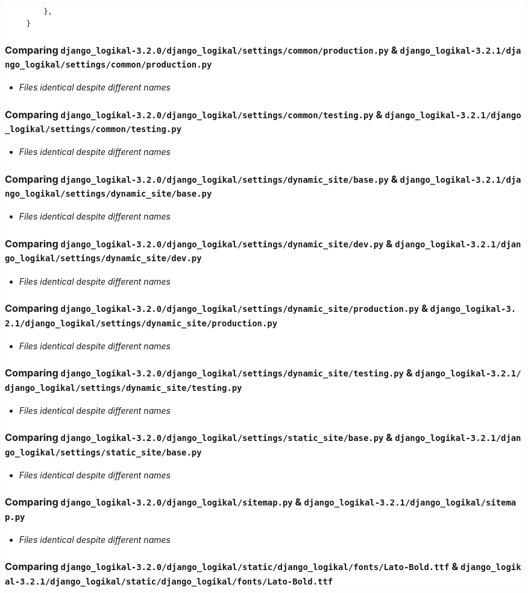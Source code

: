 ```diff
         },
     }
```

### Comparing `django_logikal-3.2.0/django_logikal/settings/common/production.py` & `django_logikal-3.2.1/django_logikal/settings/common/production.py`

 * *Files identical despite different names*

### Comparing `django_logikal-3.2.0/django_logikal/settings/common/testing.py` & `django_logikal-3.2.1/django_logikal/settings/common/testing.py`

 * *Files identical despite different names*

### Comparing `django_logikal-3.2.0/django_logikal/settings/dynamic_site/base.py` & `django_logikal-3.2.1/django_logikal/settings/dynamic_site/base.py`

 * *Files identical despite different names*

### Comparing `django_logikal-3.2.0/django_logikal/settings/dynamic_site/dev.py` & `django_logikal-3.2.1/django_logikal/settings/dynamic_site/dev.py`

 * *Files identical despite different names*

### Comparing `django_logikal-3.2.0/django_logikal/settings/dynamic_site/production.py` & `django_logikal-3.2.1/django_logikal/settings/dynamic_site/production.py`

 * *Files identical despite different names*

### Comparing `django_logikal-3.2.0/django_logikal/settings/dynamic_site/testing.py` & `django_logikal-3.2.1/django_logikal/settings/dynamic_site/testing.py`

 * *Files identical despite different names*

### Comparing `django_logikal-3.2.0/django_logikal/settings/static_site/base.py` & `django_logikal-3.2.1/django_logikal/settings/static_site/base.py`

 * *Files identical despite different names*

### Comparing `django_logikal-3.2.0/django_logikal/sitemap.py` & `django_logikal-3.2.1/django_logikal/sitemap.py`

 * *Files identical despite different names*

### Comparing `django_logikal-3.2.0/django_logikal/static/django_logikal/fonts/Lato-Bold.ttf` & `django_logikal-3.2.1/django_logikal/static/django_logikal/fonts/Lato-Bold.ttf`
